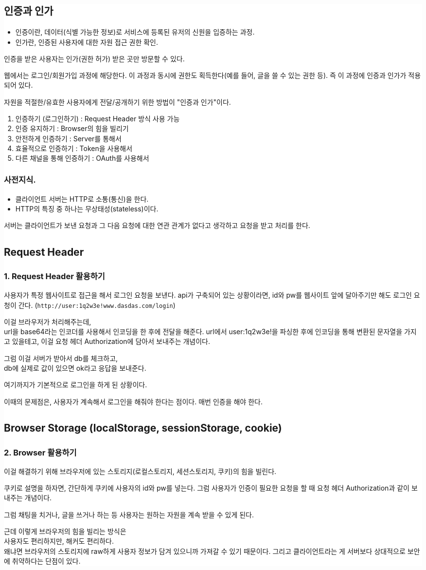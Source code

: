 ## 인증과 인가

- 인증이란, 데이터(식별 가능한 정보)로 서비스에 등록된 유저의 신원을 입증하는 과정.
- 인가란, 인증된 사용자에 대한 자원 접근 권한 확인.

인증을 받은 사용자는 인가(권한 허가) 받은 곳만 방문할 수 있다.

웹에서는 로그인/회원가입 과정에 해당한다. 이 과정과 동시에 권한도 획득한다(예를 들어, 글을 쓸 수 있는 권한 등). 즉 이 과정에 인증과 인가가 적용되어 있다.

자원을 적절한/유효한 사용자에게 전달/공개하기 위한 방법이 "인증과 인가"이다.

1. 인증하기 (로그인하기) : Request Header 방식 사용 가능
2. 인증 유지하기 : Browser의 힘을 빌리기
3. 안전하게 인증하기 : Server를 통해서
4. 효율적으로 인증하기 : Token을 사용해서
5. 다른 채널을 통해 인증하기 : OAuth를 사용해서

### 사전지식.

- 클라이언트 서버는 HTTP로 소통(통신)을 한다.
- HTTP의 특징 중 하나는 무상태성(stateless)이다.

서버는 클라이언트가 보낸 요청과 그 다음 요청에 대한 연관 관계가 없다고 생각하고 요청을 받고 처리를 한다.

## Request Header

### 1. Request Header 활용하기

사용자가 특정 웹사이트로 접근을 해서 로그인 요청을 보낸다. api가 구축되어 있는 상황이라면, id와 pw를 웹사이트 앞에 달아주기만 해도 로그인 요청이 간다. (`http://user:1q2w3e!www.dasdas.com/login`)

이걸 브라우저가 처리해주는데,<br>
url을 base64라는 인코더를 사용해서 인코딩을 한 후에 전달을 해준다. url에서 user:1q2w3e!을 파싱한 후에 인코딩을 통해 변환된 문자열을 가지고 있을테고, 이걸 요청 헤더 Authorization에 담아서 보내주는 개념이다.

그럼 이걸 서버가 받아서 db를 체크하고,<br>
db에 실제로 값이 있으면 ok라고 응답을 보내준다.

여기까지가 기본적으로 로그인을 하게 된 상황이다.

이때의 문제점은, 사용자가 계속해서 로그인을 해줘야 한다는 점이다. 매번 인증을 해야 한다.

## Browser Storage (localStorage, sessionStorage, cookie)

### 2. Browser 활용하기

이걸 해결하기 위해 브라우저에 있는 스토리지(로컬스토리지, 세션스토리지, 쿠키)의 힘을 빌린다.

쿠키로 설명을 하자면, 간단하게 쿠키에 사용자의 id와 pw를 넣는다. 그럼 사용자가 인증이 필요한 요청을 할 때 요청 헤더 Authorization과 같이 보내주는 개념이다.

그럼 채팅을 치거나, 글을 쓰거나 하는 등 사용자는 원하는 자원을 계속 받을 수 있게 된다.

근데 이렇게 브라우저의 힘을 빌리는 방식은<br>
사용자도 편리하지만, 해커도 편리하다.<br>
왜냐면 브라우저의 스토리지에 raw하게 사용자 정보가 담겨 있으니까 가져갈 수 있기 때문이다. 그리고 클라이언트라는 게 서버보다 상대적으로 보안에 취약하다는 단점이 있다.
